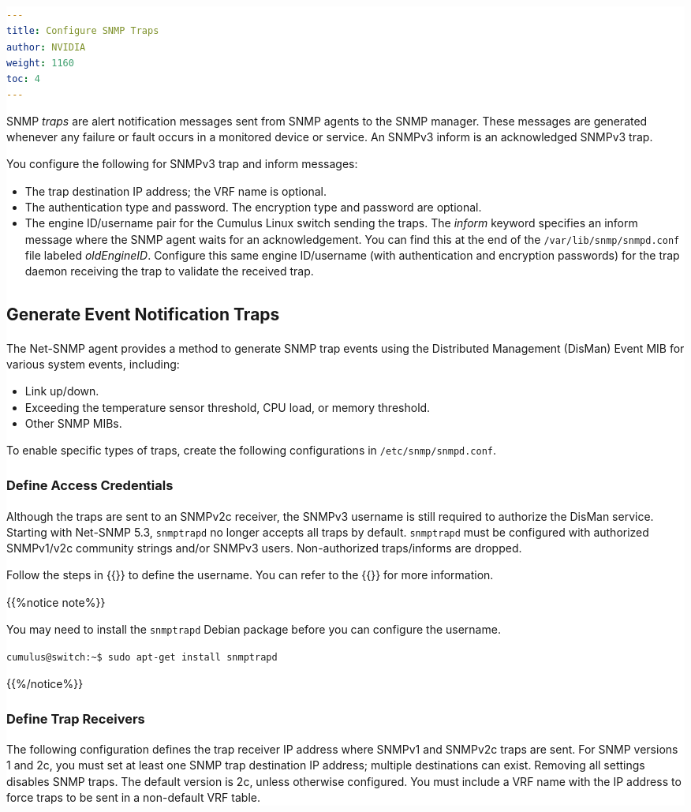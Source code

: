 ```yaml
---
title: Configure SNMP Traps
author: NVIDIA
weight: 1160
toc: 4
---
```


SNMP *traps* are alert notification messages sent from SNMP agents to the SNMP manager. These messages are generated whenever any failure or fault occurs in a monitored device or service. An SNMPv3 inform is an acknowledged SNMPv3 trap.

You configure the following for SNMPv3 trap and inform messages:

- The trap destination IP address; the VRF name is optional.
- The authentication type and password. The encryption type and password are optional.
- The engine ID/username pair for the Cumulus Linux switch sending the traps. The *inform* keyword specifies an inform message where the SNMP agent waits for an acknowledgement. You can find this at the end of the `/var/lib/snmp/snmpd.conf` file labeled *oldEngineID*. Configure this same engine ID/username (with authentication and encryption passwords) for the trap daemon receiving the trap to validate the received trap.

## Generate Event Notification Traps

The Net-SNMP agent provides a method to generate SNMP trap events using the Distributed Management (DisMan) Event MIB for various system events, including:

- Link up/down.
- Exceeding the temperature sensor threshold, CPU load, or memory threshold.
- Other SNMP MIBs.

To enable specific types of traps, create the following configurations in `/etc/snmp/snmpd.conf`.

### Define Access Credentials

Although the traps are sent to an SNMPv2c receiver, the SNMPv3 username is still required to authorize the DisMan service. Starting with Net-SNMP 5.3, `snmptrapd` no longer accepts all traps by default. `snmptrapd` must be configured with authorized SNMPv1/v2c community strings and/or SNMPv3 users. Non-authorized traps/informs are dropped.

Follow the steps in {{<link url="Configure-SNMP/#configure-the-snmpv3-username">}} to define the username. You can refer to the {{<exlink url="http://www.net-snmp.org/docs/man/snmptrapd.conf.html" text="snmptrapd.conf(5) manual page">}} for more information.

{{%notice note%}}

You may need to install the `snmptrapd` Debian package before you can configure the username.

    cumulus@switch:~$ sudo apt-get install snmptrapd

{{%/notice%}}

### Define Trap Receivers

The following configuration defines the trap receiver IP address where SNMPv1 and SNMPv2c traps are sent. For SNMP versions 1 and 2c, you must set at least one SNMP trap destination IP address; multiple destinations can exist. Removing all settings disables SNMP traps. The default version is 2c, unless otherwise configured. You must include a VRF name with the IP address to force traps to be sent in a non-default VRF table.

